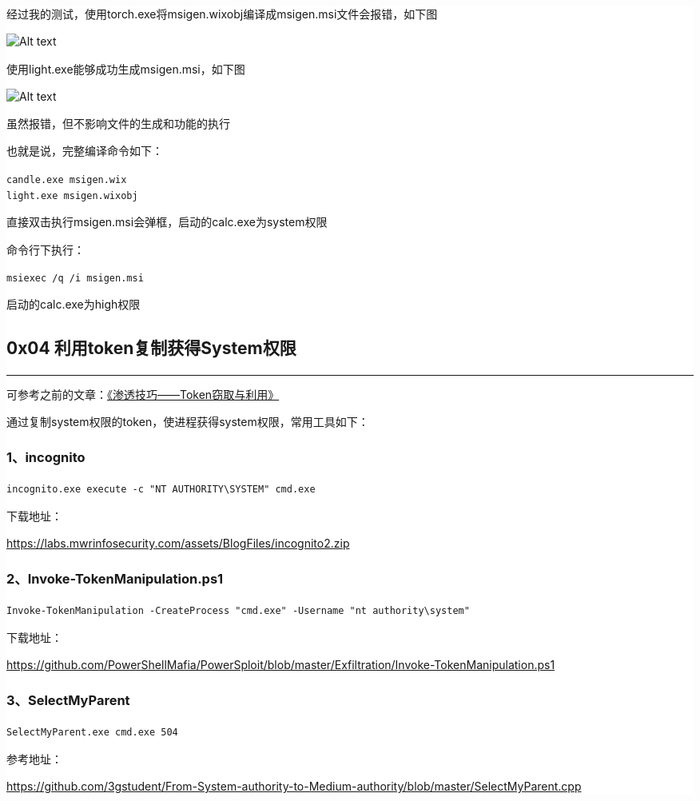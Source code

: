 经过我的测试，使用torch.exe将msigen.wixobj编译成msigen.msi文件会报错，如下图

![Alt text](https://raw.githubusercontent.com/3gstudent/BlogPic/master/2017-11-22/2-4.png)

使用light.exe能够成功生成msigen.msi，如下图

![Alt text](https://raw.githubusercontent.com/3gstudent/BlogPic/master/2017-11-22/2-5.png)

虽然报错，但不影响文件的生成和功能的执行

也就是说，完整编译命令如下：

```
candle.exe msigen.wix
light.exe msigen.wixobj
```

直接双击执行msigen.msi会弹框，启动的calc.exe为system权限

命令行下执行：

`msiexec /q /i msigen.msi`

启动的calc.exe为high权限


## 0x04 利用token复制获得System权限
---

可参考之前的文章：[《渗透技巧——Token窃取与利用》](https://3gstudent.github.io/3gstudent.github.io/%E6%B8%97%E9%80%8F%E6%8A%80%E5%B7%A7-Token%E7%AA%83%E5%8F%96%E4%B8%8E%E5%88%A9%E7%94%A8/)

通过复制system权限的token，使进程获得system权限，常用工具如下：

### 1、incognito

`incognito.exe execute -c "NT AUTHORITY\SYSTEM" cmd.exe`

下载地址：

https://labs.mwrinfosecurity.com/assets/BlogFiles/incognito2.zip

### 2、Invoke-TokenManipulation.ps1

`Invoke-TokenManipulation -CreateProcess "cmd.exe" -Username "nt authority\system"`

下载地址：

https://github.com/PowerShellMafia/PowerSploit/blob/master/Exfiltration/Invoke-TokenManipulation.ps1

### 3、SelectMyParent

`SelectMyParent.exe cmd.exe 504`

参考地址：

https://github.com/3gstudent/From-System-authority-to-Medium-authority/blob/master/SelectMyParent.cpp
